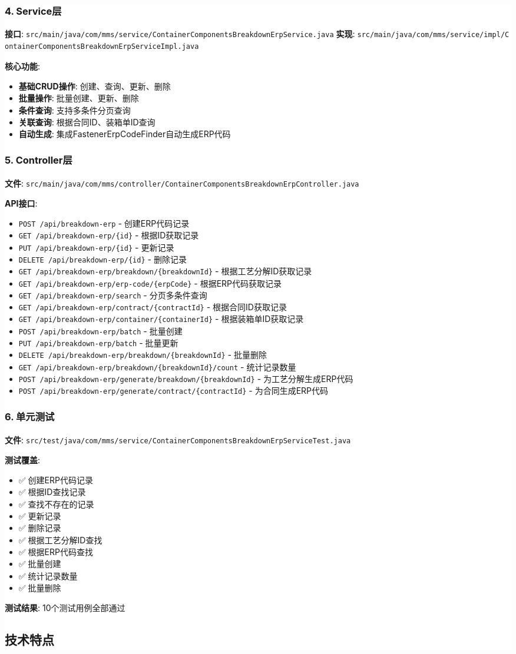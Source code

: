 ### 4. Service层

**接口**: `src/main/java/com/mms/service/ContainerComponentsBreakdownErpService.java`
**实现**: `src/main/java/com/mms/service/impl/ContainerComponentsBreakdownErpServiceImpl.java`

**核心功能**:
- **基础CRUD操作**: 创建、查询、更新、删除
- **批量操作**: 批量创建、更新、删除
- **条件查询**: 支持多条件分页查询
- **关联查询**: 根据合同ID、装箱单ID查询
- **自动生成**: 集成FastenerErpCodeFinder自动生成ERP代码

### 5. Controller层

**文件**: `src/main/java/com/mms/controller/ContainerComponentsBreakdownErpController.java`

**API接口**:
- `POST /api/breakdown-erp` - 创建ERP代码记录
- `GET /api/breakdown-erp/{id}` - 根据ID获取记录
- `PUT /api/breakdown-erp/{id}` - 更新记录
- `DELETE /api/breakdown-erp/{id}` - 删除记录
- `GET /api/breakdown-erp/breakdown/{breakdownId}` - 根据工艺分解ID获取记录
- `GET /api/breakdown-erp/erp-code/{erpCode}` - 根据ERP代码获取记录
- `GET /api/breakdown-erp/search` - 分页多条件查询
- `GET /api/breakdown-erp/contract/{contractId}` - 根据合同ID获取记录
- `GET /api/breakdown-erp/container/{containerId}` - 根据装箱单ID获取记录
- `POST /api/breakdown-erp/batch` - 批量创建
- `PUT /api/breakdown-erp/batch` - 批量更新
- `DELETE /api/breakdown-erp/breakdown/{breakdownId}` - 批量删除
- `GET /api/breakdown-erp/breakdown/{breakdownId}/count` - 统计记录数量
- `POST /api/breakdown-erp/generate/breakdown/{breakdownId}` - 为工艺分解生成ERP代码
- `POST /api/breakdown-erp/generate/contract/{contractId}` - 为合同生成ERP代码

### 6. 单元测试

**文件**: `src/test/java/com/mms/service/ContainerComponentsBreakdownErpServiceTest.java`

**测试覆盖**:
- ✅ 创建ERP代码记录
- ✅ 根据ID查找记录
- ✅ 查找不存在的记录
- ✅ 更新记录
- ✅ 删除记录
- ✅ 根据工艺分解ID查找
- ✅ 根据ERP代码查找
- ✅ 批量创建
- ✅ 统计记录数量
- ✅ 批量删除

**测试结果**: 10个测试用例全部通过

## 技术特点

